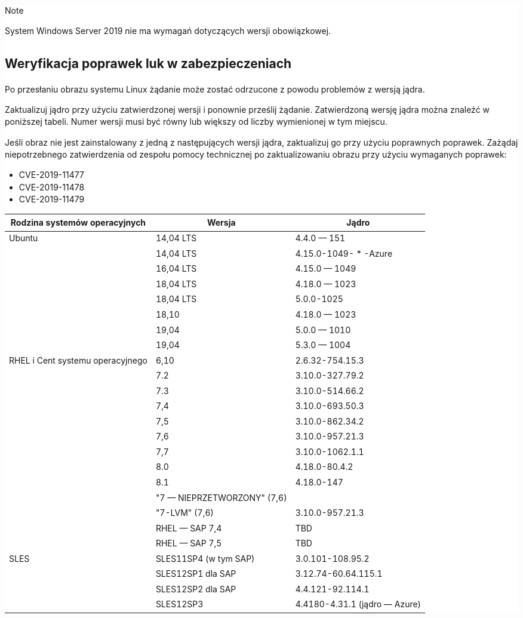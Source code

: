 > [!NOTE]
> System Windows Server 2019 nie ma wymagań dotyczących wersji obowiązkowej.

## <a name="sack-vulnerability-patch-verification"></a>Weryfikacja poprawek luk w zabezpieczeniach

Po przesłaniu obrazu systemu Linux żądanie może zostać odrzucone z powodu problemów z wersją jądra.

Zaktualizuj jądro przy użyciu zatwierdzonej wersji i ponownie prześlij żądanie. Zatwierdzoną wersję jądra można znaleźć w poniższej tabeli. Numer wersji musi być równy lub większy od liczby wymienionej w tym miejscu.

Jeśli obraz nie jest zainstalowany z jedną z następujących wersji jądra, zaktualizuj go przy użyciu poprawnych poprawek. Zażądaj niepotrzebnego zatwierdzenia od zespołu pomocy technicznej po zaktualizowaniu obrazu przy użyciu wymaganych poprawek:

- CVE-2019-11477 
- CVE-2019-11478 
- CVE-2019-11479

|Rodzina systemów operacyjnych|Wersja|Jądro|
|---|---|---|
|Ubuntu|14,04 LTS|4.4.0 — 151| 
||14,04 LTS|4.15.0-1049- \* -Azure|
||16,04 LTS|4.15.0 — 1049|
||18,04 LTS|4.18.0 — 1023|
||18,04 LTS|5.0.0-1025|
||18,10|4.18.0 — 1023|
||19,04|5.0.0 — 1010|
||19,04|5.3.0 — 1004|
|RHEL i Cent systemu operacyjnego|6,10|2.6.32-754.15.3|
||7.2|3.10.0-327.79.2|
||7.3|3.10.0-514.66.2|
||7,4|3.10.0-693.50.3|
||7,5|3.10.0-862.34.2|
||7,6|3.10.0-957.21.3|
||7,7|3.10.0-1062.1.1|
||8.0|4.18.0-80.4.2|
||8.1|4.18.0-147|
||"7 — NIEPRZETWORZONY" (7,6)||
||"7-LVM" (7,6)|3.10.0-957.21.3|
||RHEL — SAP 7,4|TBD|
||RHEL — SAP 7,5|TBD|
|SLES|SLES11SP4 (w tym SAP)|3.0.101-108.95.2|
||SLES12SP1 dla SAP|3.12.74-60.64.115.1|
||SLES12SP2 dla SAP|4.4.121-92.114.1|
||SLES12SP3|4.4180-4.31.1 (jądro — Azure)|